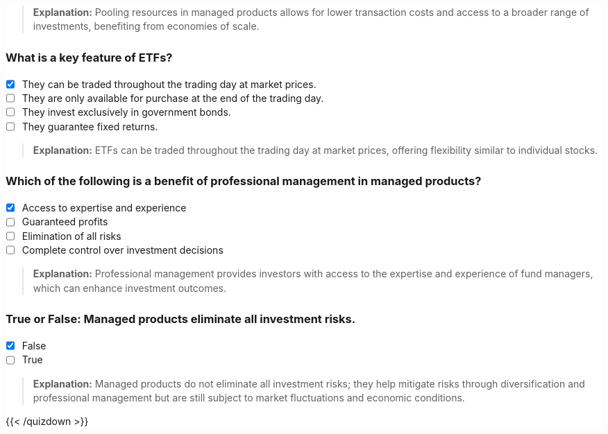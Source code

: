 > **Explanation:** Pooling resources in managed products allows for lower transaction costs and access to a broader range of investments, benefiting from economies of scale.

### What is a key feature of ETFs?

- [x] They can be traded throughout the trading day at market prices.
- [ ] They are only available for purchase at the end of the trading day.
- [ ] They invest exclusively in government bonds.
- [ ] They guarantee fixed returns.

> **Explanation:** ETFs can be traded throughout the trading day at market prices, offering flexibility similar to individual stocks.

### Which of the following is a benefit of professional management in managed products?

- [x] Access to expertise and experience
- [ ] Guaranteed profits
- [ ] Elimination of all risks
- [ ] Complete control over investment decisions

> **Explanation:** Professional management provides investors with access to the expertise and experience of fund managers, which can enhance investment outcomes.

### True or False: Managed products eliminate all investment risks.

- [x] False
- [ ] True

> **Explanation:** Managed products do not eliminate all investment risks; they help mitigate risks through diversification and professional management but are still subject to market fluctuations and economic conditions.

{{< /quizdown >}}
